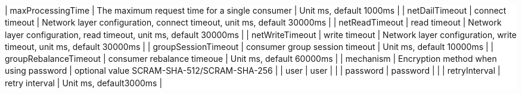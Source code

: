 |   maxProcessingTime   |                                                                                                 The maximum request time for a single consumer                                                                                                 |                                                                                                                                          Unit ms, default 1000ms                                                                                                                                           |
|    netDailTimeout     |                                                                                                                connect timeout                                                                                                                 |                                                                                                                   Network layer configuration, connect timeout, unit ms, default 30000ms                                                                                                                   |
|    netReadTimeout     |                                                                                                                  read timeout                                                                                                                  |                                                                                                                    Network layer configuration, read timeout, unit ms, default 30000ms                                                                                                                     |
|    netWriteTimeout    |                                                                                                                 write timeout                                                                                                                  |                                                                                                                    Network layer configuration, write timeout, unit ms, default 30000ms                                                                                                                    |
|  groupSessionTimeout  |                                                                                                         consumer group session timeout                                                                                                         |                                                                                                                                          Unit ms, default 10000ms                                                                                                                                          |
| groupRebalanceTimeout |                                                                                                           consumer rebalance timeoue                                                                                                           |                                                                                                                                          Unit ms, default 60000ms                                                                                                                                          |
|       mechanism       |                                                                                                     Encryption method when using password                                                                                                      |                                                                                                                                 optional value SCRAM-SHA-512/SCRAM-SHA-256                                                                                                                                 |
|         user          |                                                                                                                      user                                                                                                                      |                                                                                                                                                                                                                                                                                                            |
|       password        |                                                                                                                    password                                                                                                                    |                                                                                                                                                                                                                                                                                                            |
|     retryInterval     |                                                                                                                 retry interval                                                                                                                 |                                                                                                                                           Unit ms, default3000ms                                                                                                                                           |